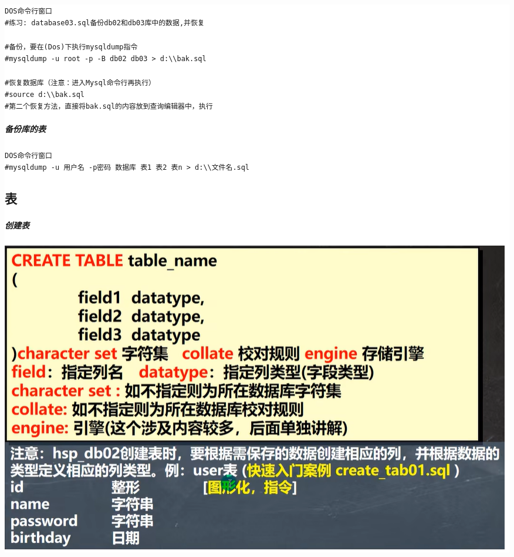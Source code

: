 ```
DOS命令行窗口
#练习: database03.sql备份db02和db03库中的数据,并恢复

#备份，要在(Dos)下执行mysqldump指令
#mysqldump -u root -p -B db02 db03 > d:\\bak.sql

#恢复数据库（注意：进入Mysql命令行再执行）
#source d:\\bak.sql
#第二个恢复方法，直接将bak.sql的内容放到查询编辑器中，执行
```



##### 备份库的表

```
DOS命令行窗口
#mysqldump -u 用户名 -p密码 数据库 表1 表2 表n > d:\\文件名.sql
```



## 表

##### 创建表

![](MySQL.assets/5.png)
